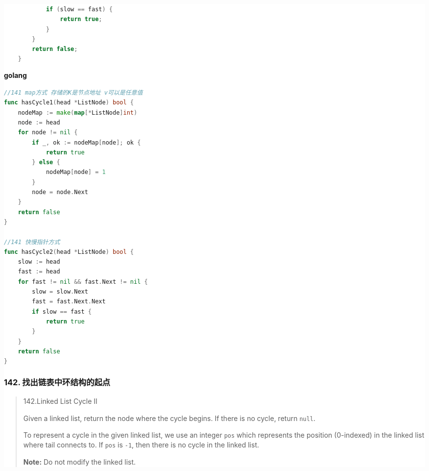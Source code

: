```java
            if (slow == fast) {
                return true;
            }
        }
        return false;
    }
```

**golang**

```go
//141 map方式 存储的K是节点地址 v可以是任意值
func hasCycle1(head *ListNode) bool {
	nodeMap := make(map[*ListNode]int)
	node := head
	for node != nil {
		if _, ok := nodeMap[node]; ok {
			return true
		} else {
			nodeMap[node] = 1
		}
		node = node.Next
	}
	return false
}

//141 快慢指针方式
func hasCycle2(head *ListNode) bool {
	slow := head
	fast := head
	for fast != nil && fast.Next != nil {
		slow = slow.Next
		fast = fast.Next.Next
		if slow == fast {
			return true
		}
	}
	return false
}
```

### 142. 找出链表中环结构的起点

> 142.Linked List Cycle II
>
> Given a linked list, return the node where the cycle begins. If there is no cycle, return `null`.
>
> To represent a cycle in the given linked list, we use an integer `pos` which represents the position (0-indexed) in the linked list where tail connects to. If `pos` is `-1`, then there is no cycle in the linked list.
>
> **Note:** Do not modify the linked list.
